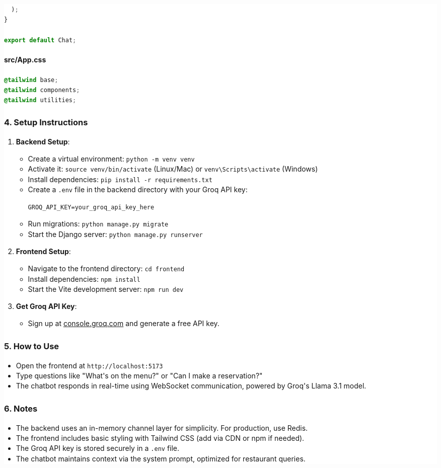 ```jsx
  );
}

export default Chat;
```

#### src/App.css
```css
@tailwind base;
@tailwind components;
@tailwind utilities;
```

### 4. Setup Instructions

1. **Backend Setup**:
   - Create a virtual environment: `python -m venv venv`
   - Activate it: `source venv/bin/activate` (Linux/Mac) or `venv\Scripts\activate` (Windows)
   - Install dependencies: `pip install -r requirements.txt`
   - Create a `.env` file in the backend directory with your Groq API key:
     ```
     GROQ_API_KEY=your_groq_api_key_here
     ```
   - Run migrations: `python manage.py migrate`
   - Start the Django server: `python manage.py runserver`

2. **Frontend Setup**:
   - Navigate to the frontend directory: `cd frontend`
   - Install dependencies: `npm install`
   - Start the Vite development server: `npm run dev`

3. **Get Groq API Key**:
   - Sign up at [console.groq.com](https://console.groq.com) and generate a free API key.

### 5. How to Use
- Open the frontend at `http://localhost:5173`
- Type questions like "What's on the menu?" or "Can I make a reservation?"
- The chatbot responds in real-time using WebSocket communication, powered by Groq's Llama 3.1 model.

### 6. Notes
- The backend uses an in-memory channel layer for simplicity. For production, use Redis.
- The frontend includes basic styling with Tailwind CSS (add via CDN or npm if needed).
- The Groq API key is stored securely in a `.env` file.
- The chatbot maintains context via the system prompt, optimized for restaurant queries.